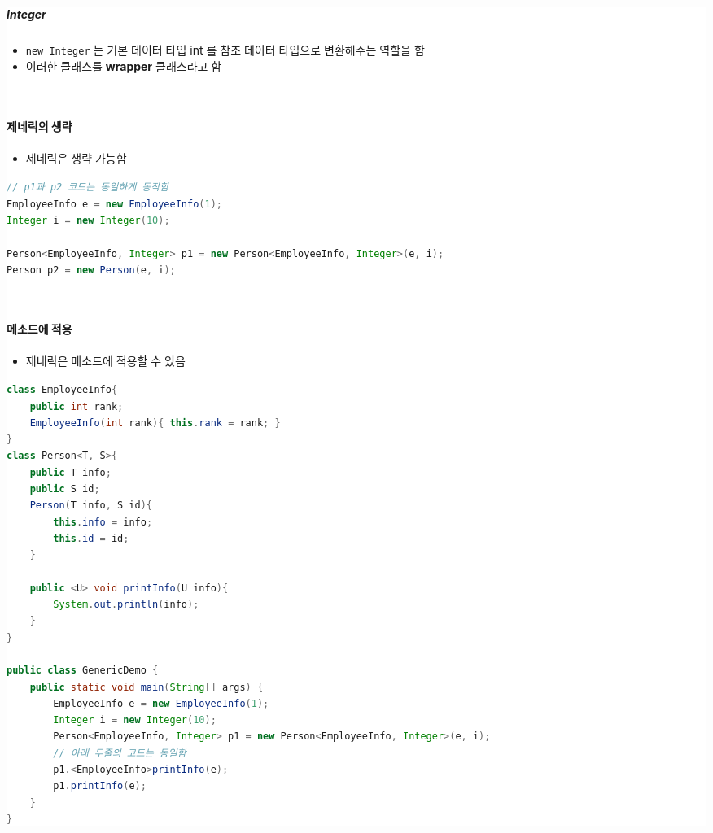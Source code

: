 ##### Integer

- `new Integer` 는 기본 데이터 타입 int 를 참조 데이터 타입으로 변환해주는 역할을 함
- 이러한 클래스를 **wrapper** 클래스라고 함

<br>

#### 제네릭의 생략

- 제네릭은 생략 가능함

```java
// p1과 p2 코드는 동일하게 동작함
EmployeeInfo e = new EmployeeInfo(1);
Integer i = new Integer(10);

Person<EmployeeInfo, Integer> p1 = new Person<EmployeeInfo, Integer>(e, i);
Person p2 = new Person(e, i);
```

<br>

#### 메소드에 적용

- 제네릭은 메소드에 적용할 수 있음

```java
class EmployeeInfo{
    public int rank;
    EmployeeInfo(int rank){ this.rank = rank; }
}
class Person<T, S>{
    public T info;
    public S id;
    Person(T info, S id){ 
        this.info = info;
        this.id = id;
    }
    
    public <U> void printInfo(U info){
        System.out.println(info);
    }
}

public class GenericDemo {
    public static void main(String[] args) {
        EmployeeInfo e = new EmployeeInfo(1);
        Integer i = new Integer(10);
        Person<EmployeeInfo, Integer> p1 = new Person<EmployeeInfo, Integer>(e, i);
        // 아래 두줄의 코드는 동일함
        p1.<EmployeeInfo>printInfo(e);
        p1.printInfo(e);
    }
}
```

